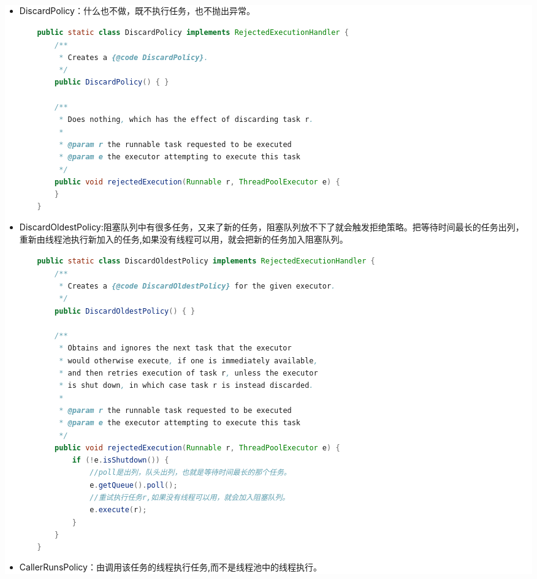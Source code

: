 * DiscardPolicy：什么也不做，既不执行任务，也不抛出异常。

  ```java
      public static class DiscardPolicy implements RejectedExecutionHandler {
          /**
           * Creates a {@code DiscardPolicy}.
           */
          public DiscardPolicy() { }
  
          /**
           * Does nothing, which has the effect of discarding task r.
           *
           * @param r the runnable task requested to be executed
           * @param e the executor attempting to execute this task
           */
          public void rejectedExecution(Runnable r, ThreadPoolExecutor e) {
          }
      }
  ```

  

* DiscardOldestPolicy:阻塞队列中有很多任务，又来了新的任务，阻塞队列放不下了就会触发拒绝策略。把等待时间最长的任务出列，重新由线程池执行新加入的任务,如果没有线程可以用，就会把新的任务加入阻塞队列。

  ```java
      public static class DiscardOldestPolicy implements RejectedExecutionHandler {
          /**
           * Creates a {@code DiscardOldestPolicy} for the given executor.
           */
          public DiscardOldestPolicy() { }
  
          /**
           * Obtains and ignores the next task that the executor
           * would otherwise execute, if one is immediately available,
           * and then retries execution of task r, unless the executor
           * is shut down, in which case task r is instead discarded.
           *
           * @param r the runnable task requested to be executed
           * @param e the executor attempting to execute this task
           */
          public void rejectedExecution(Runnable r, ThreadPoolExecutor e) {
              if (!e.isShutdown()) {
                  //poll是出列，队头出列，也就是等待时间最长的那个任务。
                  e.getQueue().poll();
                  //重试执行任务r,如果没有线程可以用，就会加入阻塞队列。
                  e.execute(r);
              }
          }
      }
  ```

  

* CallerRunsPolicy：由调用该任务的线程执行任务,而不是线程池中的线程执行。
